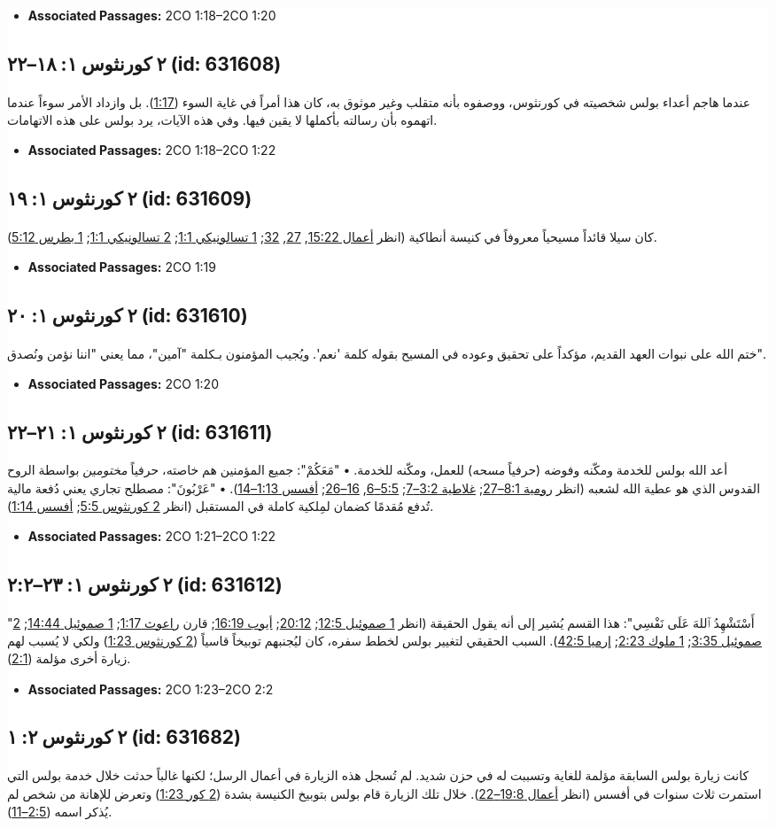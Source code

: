 * **Associated Passages:** 2CO 1:18–2CO 1:20

## ٢ كورنثوس ١: ١٨–٢٢ (id: 631608)

عندما هاجم أعداء بولس شخصيته في كورنثوس، ووصفوه بأنه متقلب وغير موثوق به، كان هذا أمراً في غاية السوء ([1:17](https://ref.ly/2Cor1:17)). بل وازداد الأمر سوءاً عندما اتهموه بأن رسالته بأكملها لا يقين فيها. وفي هذه الآيات، يرد بولس على هذه الاتهامات.

* **Associated Passages:** 2CO 1:18–2CO 1:22

## ٢ كورنثوس ١: ١٩ (id: 631609)

كان سيلا قائداً مسيحياً معروفاً في كنيسة أنطاكية (انظر [أعمال 15:22](https://ref.ly/Acts15:22), [27](https://ref.ly/Acts15:27), [32](https://ref.ly/Acts15:32); [1 تسالونيكي 1:1](https://ref.ly/1Thess1:1); [2 تسالونيكي 1:1](https://ref.ly/2Thess1:1); [1 بطرس 5:12](https://ref.ly/1Pet5:12)).

* **Associated Passages:** 2CO 1:19

## ٢ كورنثوس ١: ٢٠ (id: 631610)

ختم الله على نبوات العهد القديم، مؤكداً على تحقيق وعوده في المسيح بقوله كلمة 'نعم'. ويُجيب المؤمنون بـكلمة "آمين"، مما يعني "اننا نؤمن ونُصدق".

* **Associated Passages:** 2CO 1:20

## ٢ كورنثوس ١: ٢١–٢٢ (id: 631611)

أعد الله بولس للخدمة ومكّنه وفوضه (حرفياً *مسحه*) للعمل، ومكّنه للخدمة. • "مَعَكُمْ": جميع المؤمنين هم خاصته، حرفياً *مختومين* بواسطة الروح القدوس الذي هو عطية الله لشعبه (انظر [رومية 8:1–27](https://ref.ly/Rom8:1-Rom8:27); [غلاطية 3:2–7](https://ref.ly/Gal3:2-Gal3:7); [5:5–6](https://ref.ly/Gal5:5-Gal5:6), [16–26](https://ref.ly/Gal5:16-Gal5:26); [أفسس 1:13–14](https://ref.ly/Eph1:13-Eph1:14)). • "عَرْبُونَ":  مصطلح تجاري يعني دُفعة مالية تُدفع مُقدمًا كضمان لمِلكية كاملة في المستقبل (انظر [2 كورنثوس 5:5](https://ref.ly/2Cor5:5); [أفسس 1:14](https://ref.ly/Eph1:14)).

* **Associated Passages:** 2CO 1:21–2CO 1:22

## ٢ كورنثوس ١: ٢٣–٢:٢ (id: 631612)

"أَسْتَشْهِدُ ٱللهَ عَلَى نَفْسِي": هذا القسم يُشير إلى أنه يقول الحقيقة (انظر [1 صموئيل 12:5](https://ref.ly/1Sam12:5); [20:12](https://ref.ly/1Sam20:12); [أيوب 16:19](https://ref.ly/Job16:19); قارن [راعوث 1:17](https://ref.ly/Ruth1:17); [1 صموئيل 14:44](https://ref.ly/1Sam14:44); [2 صموئيل 3:35](https://ref.ly/2Sam3:35); [1 ملوك 2:23](https://ref.ly/1Kgs2:23); [إرميا 42:5](https://ref.ly/Jer42:5)). السبب الحقيقي لتغيير بولس لخطط سفره، كان ليُجنبهم توبيخاً قاسياً ([2 كورنثوس 1:23](https://ref.ly/2Cor1:23)) ولكي لا يُسبب لهم زيارة أخرى مؤلمة ([2:1](https://ref.ly/2Cor2:1)).

* **Associated Passages:** 2CO 1:23–2CO 2:2

## ٢ كورنثوس ٢: ١ (id: 631682)

كانت زيارة بولس السابقة مؤلمة للغاية وتسببت له في حزن شديد. لم تُسجل هذه الزيارة في أعمال الرسل؛ لكنها غالباً حدثت خلال خدمة بولس التي استمرت ثلاث سنوات في أفسس (انظر [أعمال 19:8–22](https://ref.ly/Acts19:8-Acts19:22)). خلال تلك الزيارة قام بولس بتوبيخ الكنيسة بشدة ([2 كور 1:23](https://ref.ly/2Cor1:23)) وتعرض للإهانة من شخص لم يُذكر اسمه ([2:5–11](https://ref.ly/2Cor2:5-2Cor2:11)).
